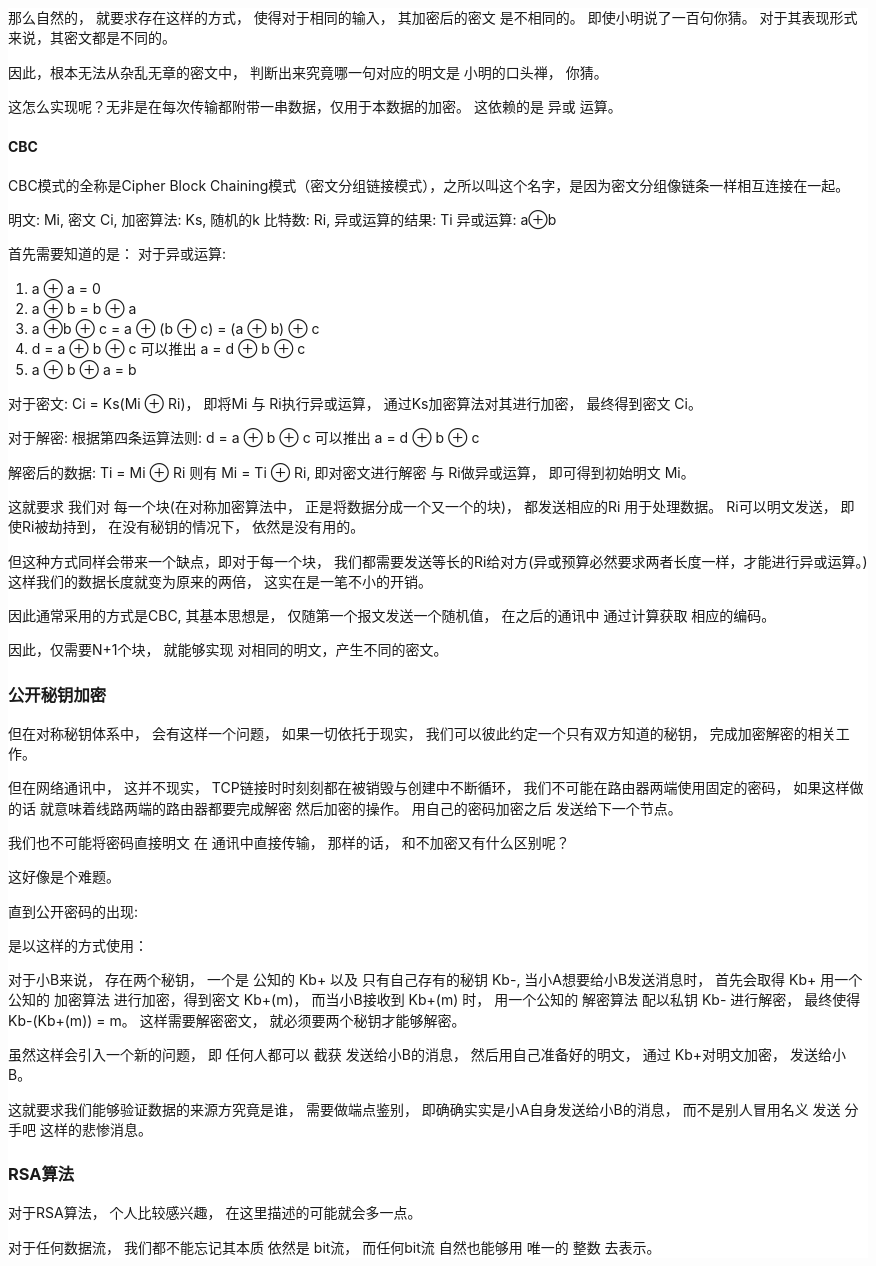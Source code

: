 那么自然的， 就要求存在这样的方式， 使得对于相同的输入， 其加密后的密文 是不相同的。 即使小明说了一百句你猜。 对于其表现形式来说，其密文都是不同的。

因此，根本无法从杂乱无章的密文中， 判断出来究竟哪一句对应的明文是 小明的口头禅， 你猜。

这怎么实现呢？无非是在每次传输都附带一串数据，仅用于本数据的加密。 这依赖的是 异或 运算。

#### CBC

CBC模式的全称是Cipher Block Chaining模式（密文分组链接模式），之所以叫这个名字，是因为密文分组像链条一样相互连接在一起。

明文: Mi, 密文 Ci, 加密算法: Ks, 随机的k 比特数: Ri, 异或运算的结果: Ti 异或运算: a⊕b 

首先需要知道的是： 对于异或运算:

   1. a ⊕ a = 0
   2. a ⊕ b = b ⊕ a
   3. a ⊕b ⊕ c = a ⊕ (b ⊕ c) = (a ⊕ b) ⊕ c
   4. d = a ⊕ b ⊕ c 可以推出 a = d ⊕ b ⊕ c
   5. a ⊕ b ⊕ a = b

对于密文: Ci = Ks(Mi ⊕ Ri)， 即将Mi 与 Ri执行异或运算， 通过Ks加密算法对其进行加密， 最终得到密文 Ci。

对于解密: 根据第四条运算法则: d = a ⊕ b ⊕ c 可以推出 a = d ⊕ b ⊕ c

解密后的数据: Ti = Mi ⊕ Ri 则有 Mi = Ti ⊕ Ri, 即对密文进行解密 与 Ri做异或运算， 即可得到初始明文 Mi。

这就要求 我们对 每一个块(在对称加密算法中， 正是将数据分成一个又一个的块)， 都发送相应的Ri 用于处理数据。 Ri可以明文发送， 即使Ri被劫持到， 在没有秘钥的情况下， 依然是没有用的。

但这种方式同样会带来一个缺点，即对于每一个块， 我们都需要发送等长的Ri给对方(异或预算必然要求两者长度一样，才能进行异或运算。) 这样我们的数据长度就变为原来的两倍， 这实在是一笔不小的开销。

因此通常采用的方式是CBC, 其基本思想是， 仅随第一个报文发送一个随机值， 在之后的通讯中 通过计算获取 相应的编码。

因此，仅需要N+1个块， 就能够实现 对相同的明文，产生不同的密文。

### 公开秘钥加密

但在对称秘钥体系中， 会有这样一个问题， 如果一切依托于现实， 我们可以彼此约定一个只有双方知道的秘钥， 完成加密解密的相关工作。

但在网络通讯中， 这并不现实， TCP链接时时刻刻都在被销毁与创建中不断循环， 我们不可能在路由器两端使用固定的密码， 如果这样做的话 就意味着线路两端的路由器都要完成解密 然后加密的操作。 用自己的密码加密之后 发送给下一个节点。

我们也不可能将密码直接明文 在 通讯中直接传输， 那样的话， 和不加密又有什么区别呢？

这好像是个难题。

直到公开密码的出现:

是以这样的方式使用：

对于小B来说， 存在两个秘钥， 一个是 公知的 Kb+ 以及 只有自己存有的秘钥 Kb-, 当小A想要给小B发送消息时， 首先会取得 Kb+ 用一个公知的 加密算法 进行加密，得到密文 Kb+(m)， 而当小B接收到 Kb+(m) 时， 用一个公知的 解密算法 配以私钥 Kb- 进行解密， 最终使得 Kb-(Kb+(m)) = m。 这样需要解密密文， 就必须要两个秘钥才能够解密。

虽然这样会引入一个新的问题， 即 任何人都可以 截获 发送给小B的消息， 然后用自己准备好的明文， 通过 Kb+对明文加密， 发送给小B。

这就要求我们能够验证数据的来源方究竟是谁， 需要做端点鉴别， 即确确实实是小A自身发送给小B的消息， 而不是别人冒用名义 发送 分手吧 这样的悲惨消息。

### RSA算法

对于RSA算法， 个人比较感兴趣， 在这里描述的可能就会多一点。

对于任何数据流， 我们都不能忘记其本质 依然是 bit流， 而任何bit流 自然也能够用 唯一的 整数 去表示。
